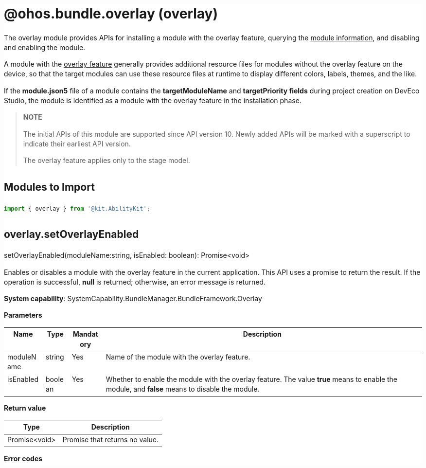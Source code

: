 # @ohos.bundle.overlay (overlay)

The overlay module provides APIs for installing a module with the overlay feature, querying the [module information](js-apis-bundleManager-overlayModuleInfo.md), and disabling and enabling the module.

A module with the [overlay feature](../../quick-start/resource-categories-and-access.md#overlay-mechanism) generally provides additional resource files for modules without the overlay feature on the device, so that the target modules can use these resource files at runtime to display different colors, labels, themes, and the like.

If the **module.json5** file of a module contains the **targetModuleName** and **targetPriority fields** during project creation on DevEco Studio, the module is identified as a module with the overlay feature in the installation phase.

> **NOTE**
>
> The initial APIs of this module are supported since API version 10. Newly added APIs will be marked with a superscript to indicate their earliest API version.
>
> The overlay feature applies only to the stage model.


## Modules to Import

``` ts
import { overlay } from '@kit.AbilityKit';
```

## overlay.setOverlayEnabled

setOverlayEnabled(moduleName:string, isEnabled: boolean): Promise\<void>

Enables or disables a module with the overlay feature in the current application. This API uses a promise to return the result. If the operation is successful, **null** is returned; otherwise, an error message is returned.

**System capability**: SystemCapability.BundleManager.BundleFramework.Overlay

**Parameters**

| Name      | Type    | Mandatory  | Description                                   |
| ----------- | ------ | ---- | --------------------------------------- |
| moduleName  | string | Yes   | Name of the module with the overlay feature.              |
| isEnabled   | boolean  | Yes | Whether to enable the module with the overlay feature. The value **true** means to enable the module, and **false** means to disable the module.|

**Return value**

| Type                       | Description                |
| ------------------------- | ------------------ |
| Promise\<void> | Promise that returns no value.|

**Error codes**
